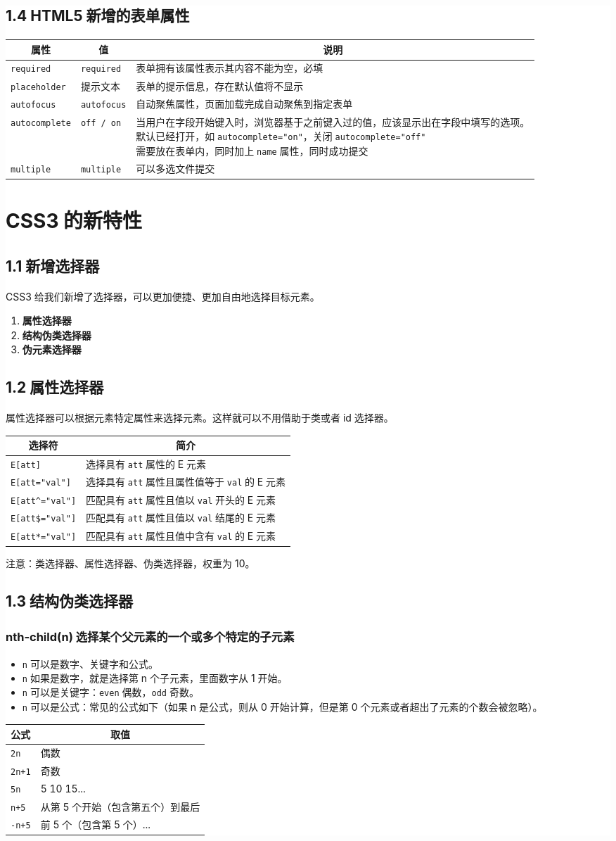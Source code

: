 ## 1.4 HTML5 新增的表单属性

| 属性           | 值          | 说明                                                         |
| -------------- | ----------- | ------------------------------------------------------------ |
| `required`     | `required`  | 表单拥有该属性表示其内容不能为空，必填                       |
| `placeholder`  | 提示文本    | 表单的提示信息，存在默认值将不显示                           |
| `autofocus`    | `autofocus` | 自动聚焦属性，页面加载完成自动聚焦到指定表单                 |
| `autocomplete` | `off / on`  | 当用户在字段开始键入时，浏览器基于之前键入过的值，应该显示出在字段中填写的选项。<br>默认已经打开，如 `autocomplete="on"`，关闭 `autocomplete="off"`<br>需要放在表单内，同时加上 `name` 属性，同时成功提交 |
| `multiple`     | `multiple`  | 可以多选文件提交                                             |

# CSS3 的新特性

## 1.1 新增选择器

CSS3 给我们新增了选择器，可以更加便捷、更加自由地选择目标元素。

1. **属性选择器**
2. **结构伪类选择器**
3. **伪元素选择器**

## 1.2 属性选择器

属性选择器可以根据元素特定属性来选择元素。这样就可以不用借助于类或者 id 选择器。

| 选择符          | 简介                                            |
| --------------- | ----------------------------------------------- |
| `E[att]`        | 选择具有 `att` 属性的 E 元素                    |
| `E[att="val"]`  | 选择具有 `att` 属性且属性值等于 `val` 的 E 元素 |
| `E[att^="val"]` | 匹配具有 `att` 属性且值以 `val` 开头的 E 元素   |
| `E[att$="val"]` | 匹配具有 `att` 属性且值以 `val` 结尾的 E 元素   |
| `E[att*="val"]` | 匹配具有 `att` 属性且值中含有 `val` 的 E 元素   |

注意：类选择器、属性选择器、伪类选择器，权重为 10。

## 1.3 结构伪类选择器

### nth-child(n) 选择某个父元素的一个或多个特定的子元素
- `n` 可以是数字、关键字和公式。
- `n` 如果是数字，就是选择第 n 个子元素，里面数字从 1 开始。
- `n` 可以是关键字：`even` 偶数，`odd` 奇数。
- `n` 可以是公式：常见的公式如下（如果 n 是公式，则从 0 开始计算，但是第 0 个元素或者超出了元素的个数会被忽略）。

| 公式   | 取值                              |
| ------ | --------------------------------- |
| `2n`   | 偶数                              |
| `2n+1` | 奇数                              |
| `5n`   | 5 10 15...                        |
| `n+5`  | 从第 5 个开始（包含第五个）到最后 |
| `-n+5` | 前 5 个（包含第 5 个）...         |
